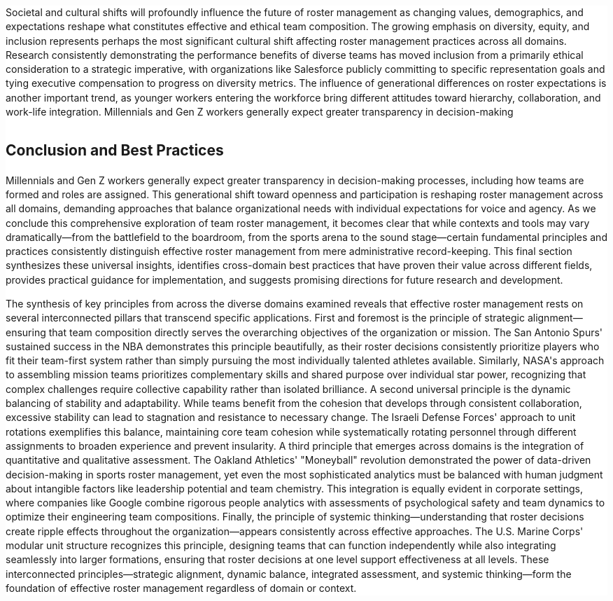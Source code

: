 Societal and cultural shifts will profoundly influence the future of roster management as changing values, demographics, and expectations reshape what constitutes effective and ethical team composition. The growing emphasis on diversity, equity, and inclusion represents perhaps the most significant cultural shift affecting roster management practices across all domains. Research consistently demonstrating the performance benefits of diverse teams has moved inclusion from a primarily ethical consideration to a strategic imperative, with organizations like Salesforce publicly committing to specific representation goals and tying executive compensation to progress on diversity metrics. The influence of generational differences on roster expectations is another important trend, as younger workers entering the workforce bring different attitudes toward hierarchy, collaboration, and work-life integration. Millennials and Gen Z workers generally expect greater transparency in decision-making

## Conclusion and Best Practices

Millennials and Gen Z workers generally expect greater transparency in decision-making processes, including how teams are formed and roles are assigned. This generational shift toward openness and participation is reshaping roster management across all domains, demanding approaches that balance organizational needs with individual expectations for voice and agency. As we conclude this comprehensive exploration of team roster management, it becomes clear that while contexts and tools may vary dramatically—from the battlefield to the boardroom, from the sports arena to the sound stage—certain fundamental principles and practices consistently distinguish effective roster management from mere administrative record-keeping. This final section synthesizes these universal insights, identifies cross-domain best practices that have proven their value across different fields, provides practical guidance for implementation, and suggests promising directions for future research and development.

The synthesis of key principles from across the diverse domains examined reveals that effective roster management rests on several interconnected pillars that transcend specific applications. First and foremost is the principle of strategic alignment—ensuring that team composition directly serves the overarching objectives of the organization or mission. The San Antonio Spurs' sustained success in the NBA demonstrates this principle beautifully, as their roster decisions consistently prioritize players who fit their team-first system rather than simply pursuing the most individually talented athletes available. Similarly, NASA's approach to assembling mission teams prioritizes complementary skills and shared purpose over individual star power, recognizing that complex challenges require collective capability rather than isolated brilliance. A second universal principle is the dynamic balancing of stability and adaptability. While teams benefit from the cohesion that develops through consistent collaboration, excessive stability can lead to stagnation and resistance to necessary change. The Israeli Defense Forces' approach to unit rotations exemplifies this balance, maintaining core team cohesion while systematically rotating personnel through different assignments to broaden experience and prevent insularity. A third principle that emerges across domains is the integration of quantitative and qualitative assessment. The Oakland Athletics' "Moneyball" revolution demonstrated the power of data-driven decision-making in sports roster management, yet even the most sophisticated analytics must be balanced with human judgment about intangible factors like leadership potential and team chemistry. This integration is equally evident in corporate settings, where companies like Google combine rigorous people analytics with assessments of psychological safety and team dynamics to optimize their engineering team compositions. Finally, the principle of systemic thinking—understanding that roster decisions create ripple effects throughout the organization—appears consistently across effective approaches. The U.S. Marine Corps' modular unit structure recognizes this principle, designing teams that can function independently while also integrating seamlessly into larger formations, ensuring that roster decisions at one level support effectiveness at all levels. These interconnected principles—strategic alignment, dynamic balance, integrated assessment, and systemic thinking—form the foundation of effective roster management regardless of domain or context.
